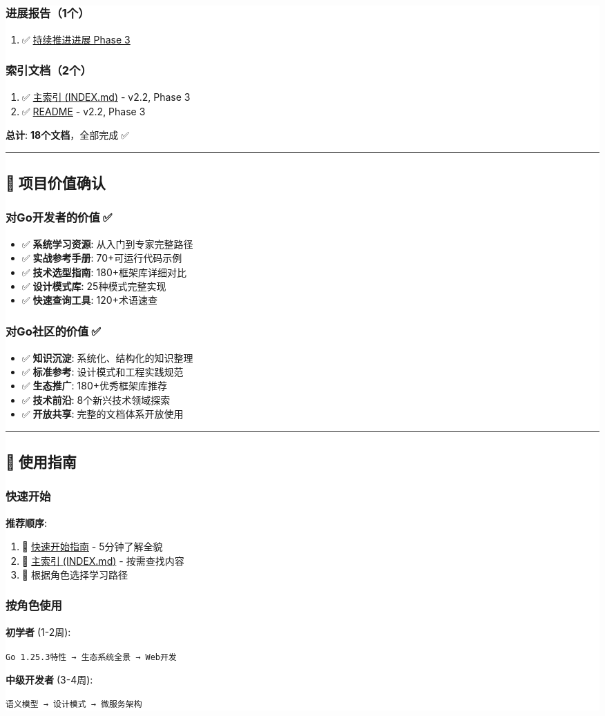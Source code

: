 ### 进展报告（1个）

1. ✅ [持续推进进展 Phase 3](./📈-持续推进进展-2025-10-23-Phase3.md)

### 索引文档（2个）

1. ✅ [主索引 (INDEX.md)](./INDEX.md) - v2.2, Phase 3
2. ✅ [README](./README.md) - v2.2, Phase 3

**总计**: **18个文档**，全部完成 ✅

---

## 🎯 项目价值确认

### 对Go开发者的价值 ✅

- ✅ **系统学习资源**: 从入门到专家完整路径
- ✅ **实战参考手册**: 70+可运行代码示例
- ✅ **技术选型指南**: 180+框架库详细对比
- ✅ **设计模式库**: 25种模式完整实现
- ✅ **快速查询工具**: 120+术语速查

### 对Go社区的价值 ✅

- ✅ **知识沉淀**: 系统化、结构化的知识整理
- ✅ **标准参考**: 设计模式和工程实践规范
- ✅ **生态推广**: 180+优秀框架库推荐
- ✅ **技术前沿**: 8个新兴技术领域探索
- ✅ **开放共享**: 完整的文档体系开放使用

---

## 🚀 使用指南

### 快速开始

**推荐顺序**:

1. 📖 [快速开始指南](./🚀-快速开始指南-5分钟上手.md) - 5分钟了解全貌
2. 📖 [主索引 (INDEX.md)](./INDEX.md) - 按需查找内容
3. 📖 根据角色选择学习路径

### 按角色使用

**初学者** (1-2周):

```text
Go 1.25.3特性 → 生态系统全景 → Web开发
```

**中级开发者** (3-4周):

```text
语义模型 → 设计模式 → 微服务架构
```
